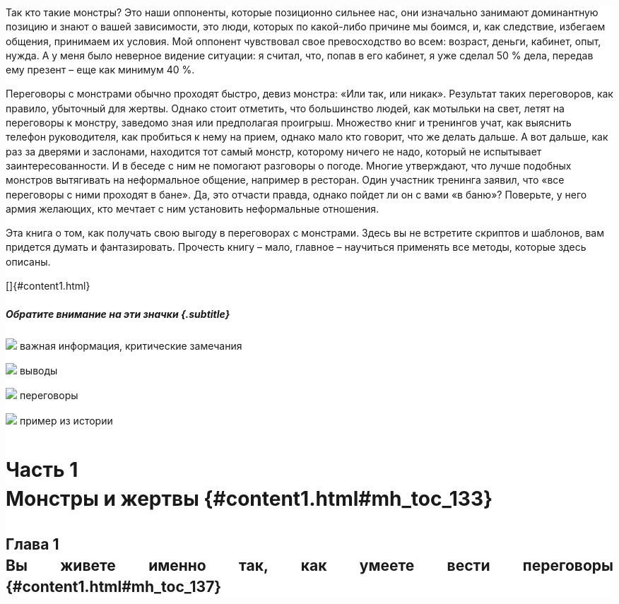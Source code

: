 Так кто такие монстры? Это наши оппоненты, которые позиционно сильнее
нас, они изначально занимают доминантную позицию и знают о вашей
зависимости, это люди, которых по какой-либо причине мы боимся, и, как
следствие, избегаем общения, принимаем их условия. Мой оппонент
чувствовал свое превосходство во всем: возраст, деньги, кабинет, опыт,
нужда. А у меня было неверное видение ситуации: я считал, что, попав в
его кабинет, я уже сделал 50 % дела, передав ему презент – еще как
минимум 40 %.

Переговоры с монстрами обычно проходят быстро, девиз монстра: «Или так,
или никак». Результат таких переговоров, как правило, убыточный для
жертвы. Однако стоит отметить, что большинство людей, как мотыльки на
свет, летят на переговоры к монстру, заведомо зная или предполагая
проигрыш. Множество книг и тренингов учат, как выяснить телефон
руководителя, как пробиться к нему на прием, однако мало кто говорит,
что же делать дальше. А вот дальше, как раз за дверями и заслонами,
находится тот самый монстр, которому ничего не надо, который не
испытывает заинтересованности. И в беседе с ним не помогают разговоры о
погоде. Многие утверждают, что лучше подобных монстров вытягивать на
неформальное общение, например в ресторан. Один участник тренинга
заявил, что «все переговоры с ними проходят в бане». Да, это отчасти
правда, однако пойдет ли он с вами «в баню»? Поверьте, у него армия
желающих, кто мечтает с ним установить неформальные отношения.

Эта книга о том, как получать свою выгоду в переговорах с монстрами.
Здесь вы не встретите скриптов и шаблонов, вам придется думать и
фантазировать. Прочесть книгу – мало, главное – научиться применять все
методы, которые здесь описаны.

</div>

[]{#content1.html}

<div class="section1" style="text-align: justify">

<div style="page-break-after: always">

</div>

##### **Обратите внимание на эти значки** {.subtitle}

![](i_002.png) важная информация, критические замечания

![](i_003.png) выводы

![](i_004.png) переговоры

![](i_005.png) пример из истории

Часть 1\
Монстры и жертвы {#content1.html#mh_toc_133}
================

Глава 1\
Вы живете именно так, как умеете вести переговоры {#content1.html#mh_toc_137}
-------------------------------------------------
